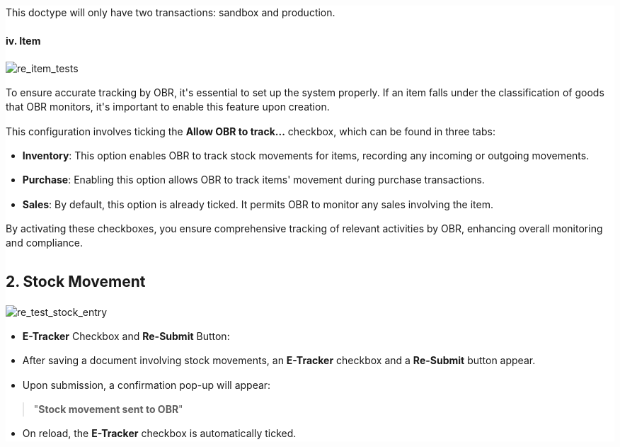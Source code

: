   

This doctype will only have two transactions: sandbox and production.

  

#### <a id="item"></a> iv. Item

  ![re_item_tests](https://github.com/navariltd/burundi-compliance/assets/60258622/5ae687d7-8b10-4999-b052-5debb4a371d7)


To ensure accurate tracking by OBR, it's essential to set up the system properly. If an item falls under the classification of goods that OBR monitors, it's important to enable this feature upon creation.

  

This configuration involves ticking the **Allow OBR to track...** checkbox, which can be found in three tabs:

  

-  **Inventory**: This option enables OBR to track stock movements for items, recording any incoming or outgoing movements.

-  **Purchase**: Enabling this option allows OBR to track items' movement during purchase transactions.

-  **Sales**: By default, this option is already ticked. It permits OBR to monitor any sales involving the item.

  

By activating these checkboxes, you ensure comprehensive tracking of relevant activities by OBR, enhancing overall monitoring and compliance.

  

  

## 2. <a id="Stock_Movement"></a>Stock Movement

  

![re_test_stock_entry](https://github.com/navariltd/burundi-compliance/assets/60258622/bb6794b5-ef84-45b6-9fbb-af99b4788f50)

  

  

-  **E-Tracker** Checkbox and **Re-Submit** Button:

  

- After saving a document involving stock movements, an **E-Tracker** checkbox and a **Re-Submit** button appear.

  

- Upon submission, a confirmation pop-up will appear:

  

>"**Stock movement sent to OBR**"

  

- On reload, the **E-Tracker** checkbox is automatically ticked.
